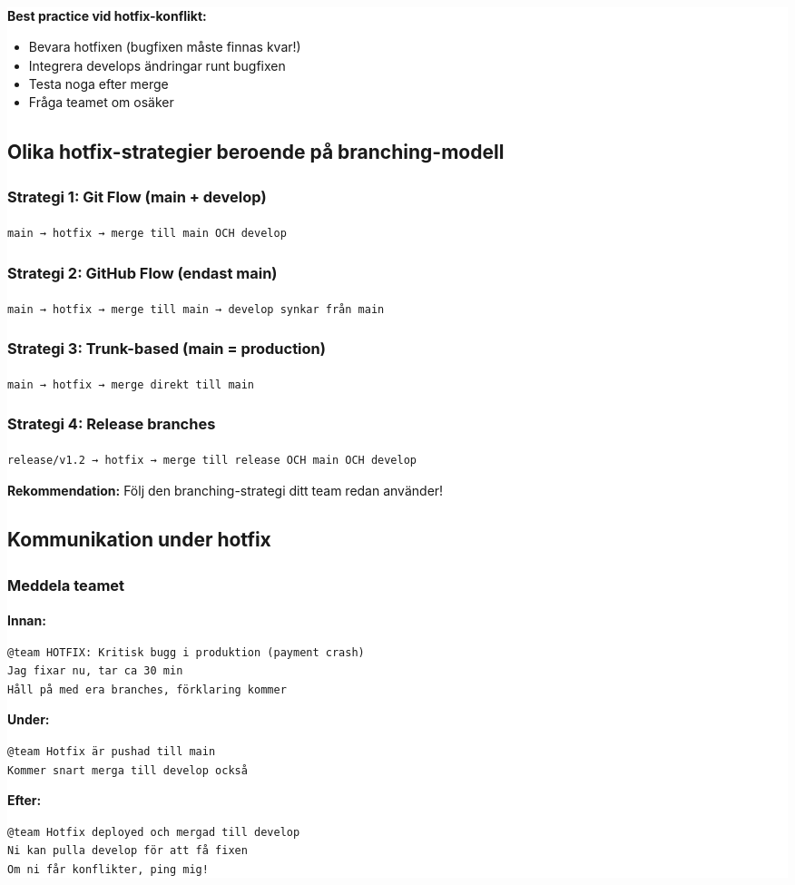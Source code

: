 **Best practice vid hotfix-konflikt:**
- Bevara hotfixen (bugfixen måste finnas kvar!)
- Integrera develops ändringar runt bugfixen
- Testa noga efter merge
- Fråga teamet om osäker

## Olika hotfix-strategier beroende på branching-modell

### Strategi 1: Git Flow (main + develop)
```
main → hotfix → merge till main OCH develop
```

### Strategi 2: GitHub Flow (endast main)
```
main → hotfix → merge till main → develop synkar från main
```

### Strategi 3: Trunk-based (main = production)
```
main → hotfix → merge direkt till main
```

### Strategi 4: Release branches
```
release/v1.2 → hotfix → merge till release OCH main OCH develop
```

**Rekommendation:** Följ den branching-strategi ditt team redan använder!

## Kommunikation under hotfix

### Meddela teamet

**Innan:**
```
@team HOTFIX: Kritisk bugg i produktion (payment crash)
Jag fixar nu, tar ca 30 min
Håll på med era branches, förklaring kommer
```

**Under:**
```
@team Hotfix är pushad till main
Kommer snart merga till develop också
```

**Efter:**
```
@team Hotfix deployed och mergad till develop
Ni kan pulla develop för att få fixen
Om ni får konflikter, ping mig!
```
